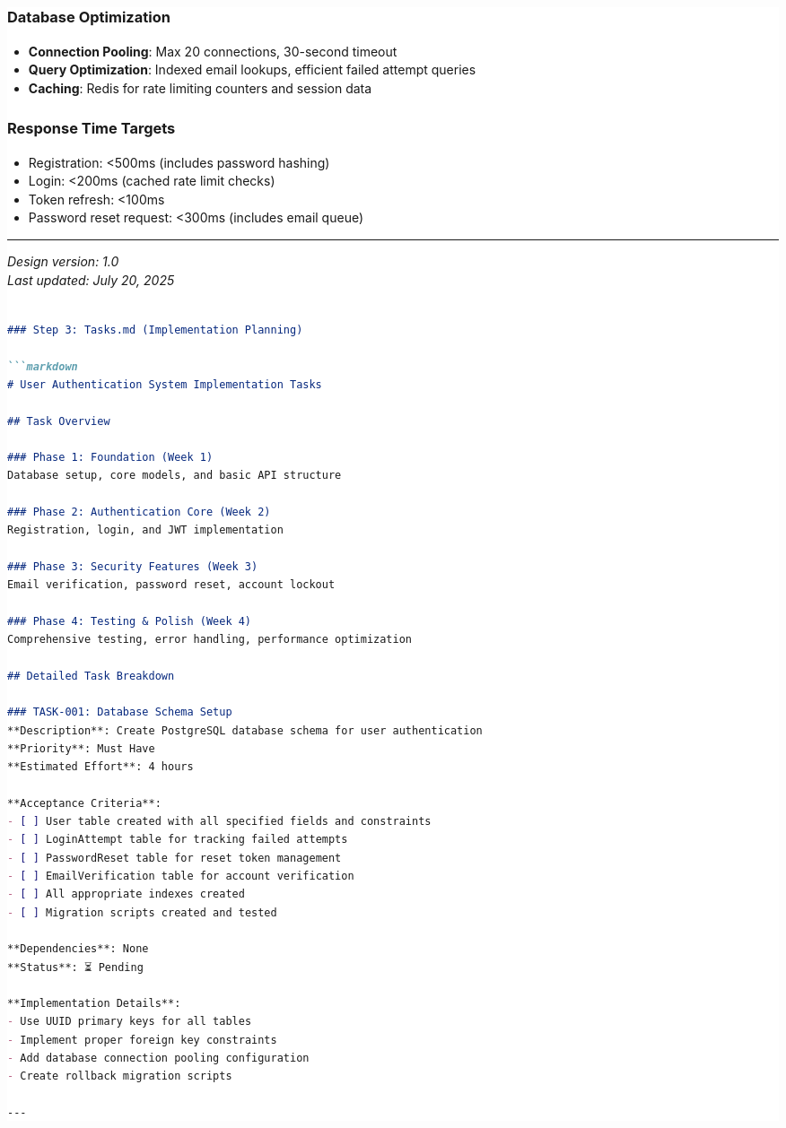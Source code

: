 ### Database Optimization

- **Connection Pooling**: Max 20 connections, 30-second timeout
- **Query Optimization**: Indexed email lookups, efficient failed attempt queries
- **Caching**: Redis for rate limiting counters and session data

### Response Time Targets

- Registration: <500ms (includes password hashing)
- Login: <200ms (cached rate limit checks)
- Token refresh: <100ms
- Password reset request: <300ms (includes email queue)

---

*Design version: 1.0*  
*Last updated: July 20, 2025*

```markdown

### Step 3: Tasks.md (Implementation Planning)

```markdown
# User Authentication System Implementation Tasks

## Task Overview

### Phase 1: Foundation (Week 1)
Database setup, core models, and basic API structure

### Phase 2: Authentication Core (Week 2)  
Registration, login, and JWT implementation

### Phase 3: Security Features (Week 3)
Email verification, password reset, account lockout

### Phase 4: Testing & Polish (Week 4)
Comprehensive testing, error handling, performance optimization

## Detailed Task Breakdown

### TASK-001: Database Schema Setup
**Description**: Create PostgreSQL database schema for user authentication
**Priority**: Must Have
**Estimated Effort**: 4 hours

**Acceptance Criteria**:
- [ ] User table created with all specified fields and constraints
- [ ] LoginAttempt table for tracking failed attempts
- [ ] PasswordReset table for reset token management
- [ ] EmailVerification table for account verification
- [ ] All appropriate indexes created
- [ ] Migration scripts created and tested

**Dependencies**: None
**Status**: ⏳ Pending

**Implementation Details**:
- Use UUID primary keys for all tables
- Implement proper foreign key constraints
- Add database connection pooling configuration
- Create rollback migration scripts

---

```